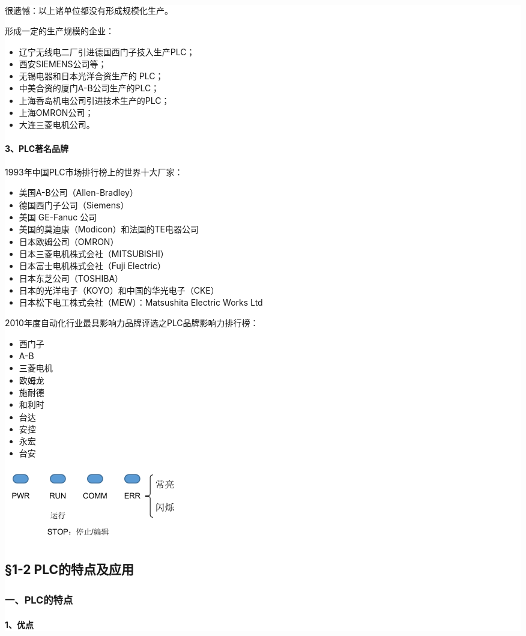 很遗憾：以上诸单位都没有形成规模化生产。

形成一定的生产规模的企业：

* 辽宁无线电二厂引进德国西门子技入生产PLC；
* 西安SIEMENS公司等；
* 无锡电器和日本光洋合资生产的 PLC；
* 中美合资的厦门A-B公司生产的PLC；
* 上海香岛机电公司引进技术生产的PLC；
* 上海OMRON公司；
* 大连三菱电机公司。

#### 3、PLC著名品牌

1993年中国PLC市场排行榜上的世界十大厂家：

* 美国A-B公司（Allen-Bradley）
* 德国西门子公司（Siemens）
* 美国 GE-Fanuc 公司
* 美国的莫迪康（Modicon）和法国的TE电器公司
* 日本欧姆公司（OMRON）
* 日本三菱电机株式会社（MITSUBISHI）
* 日本富士电机株式会社（Fuji Electric）
* 日本东芝公司（TOSHIBA）
* 日本的光洋电子（KOYO）和中国的华光电子（CKE）
* 日本松下电工株式会社（MEW）：Matsushita Electric Works Ltd

2010年度自动化行业最具影响力品牌评选之PLC品牌影响力排行榜：

* 西门子
* A-B
* 三菱电机
* 欧姆龙
* 施耐德
* 和利时
* 台达
* 安控
* 永宏
* 台安

![image-20230914160612754](1.PLC%E6%A6%82%E8%BF%B0.assets/image-20230914160612754.png)

## §1-2 PLC的特点及应用

### 一、PLC的特点

#### 1、优点
